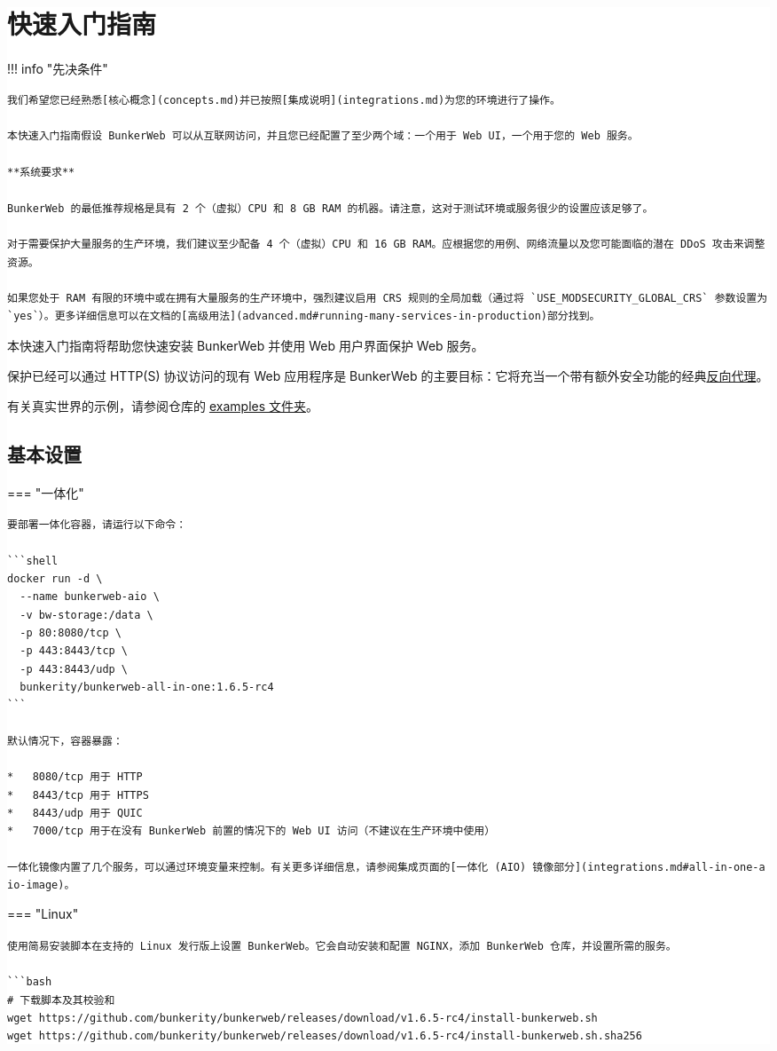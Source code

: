# 快速入门指南

!!! info "先决条件"

    我们希望您已经熟悉[核心概念](concepts.md)并已按照[集成说明](integrations.md)为您的环境进行了操作。

    本快速入门指南假设 BunkerWeb 可以从互联网访问，并且您已经配置了至少两个域：一个用于 Web UI，一个用于您的 Web 服务。

    **系统要求**

    BunkerWeb 的最低推荐规格是具有 2 个（虚拟）CPU 和 8 GB RAM 的机器。请注意，这对于测试环境或服务很少的设置应该足够了。

    对于需要保护大量服务的生产环境，我们建议至少配备 4 个（虚拟）CPU 和 16 GB RAM。应根据您的用例、网络流量以及您可能面临的潜在 DDoS 攻击来调整资源。

    如果您处于 RAM 有限的环境中或在拥有大量服务的生产环境中，强烈建议启用 CRS 规则的全局加载（通过将 `USE_MODSECURITY_GLOBAL_CRS` 参数设置为 `yes`）。更多详细信息可以在文档的[高级用法](advanced.md#running-many-services-in-production)部分找到。

本快速入门指南将帮助您快速安装 BunkerWeb 并使用 Web 用户界面保护 Web 服务。

保护已经可以通过 HTTP(S) 协议访问的现有 Web 应用程序是 BunkerWeb 的主要目标：它将充当一个带有额外安全功能的经典[反向代理](https://en.wikipedia.org/wiki/Reverse_proxy)。

有关真实世界的示例，请参阅仓库的 [examples 文件夹](https://github.com/bunkerity/bunkerweb/tree/v1.6.5-rc4/examples)。

## 基本设置

=== "一体化"

    要部署一体化容器，请运行以下命令：

    ```shell
    docker run -d \
      --name bunkerweb-aio \
      -v bw-storage:/data \
      -p 80:8080/tcp \
      -p 443:8443/tcp \
      -p 443:8443/udp \
      bunkerity/bunkerweb-all-in-one:1.6.5-rc4
    ```

    默认情况下，容器暴露：

    *   8080/tcp 用于 HTTP
    *   8443/tcp 用于 HTTPS
    *   8443/udp 用于 QUIC
    *   7000/tcp 用于在没有 BunkerWeb 前置的情况下的 Web UI 访问（不建议在生产环境中使用）

    一体化镜像内置了几个服务，可以通过环境变量来控制。有关更多详细信息，请参阅集成页面的[一体化 (AIO) 镜像部分](integrations.md#all-in-one-aio-image)。

=== "Linux"

    使用简易安装脚本在支持的 Linux 发行版上设置 BunkerWeb。它会自动安装和配置 NGINX，添加 BunkerWeb 仓库，并设置所需的服务。

    ```bash
    # 下载脚本及其校验和
    wget https://github.com/bunkerity/bunkerweb/releases/download/v1.6.5-rc4/install-bunkerweb.sh
    wget https://github.com/bunkerity/bunkerweb/releases/download/v1.6.5-rc4/install-bunkerweb.sh.sha256
